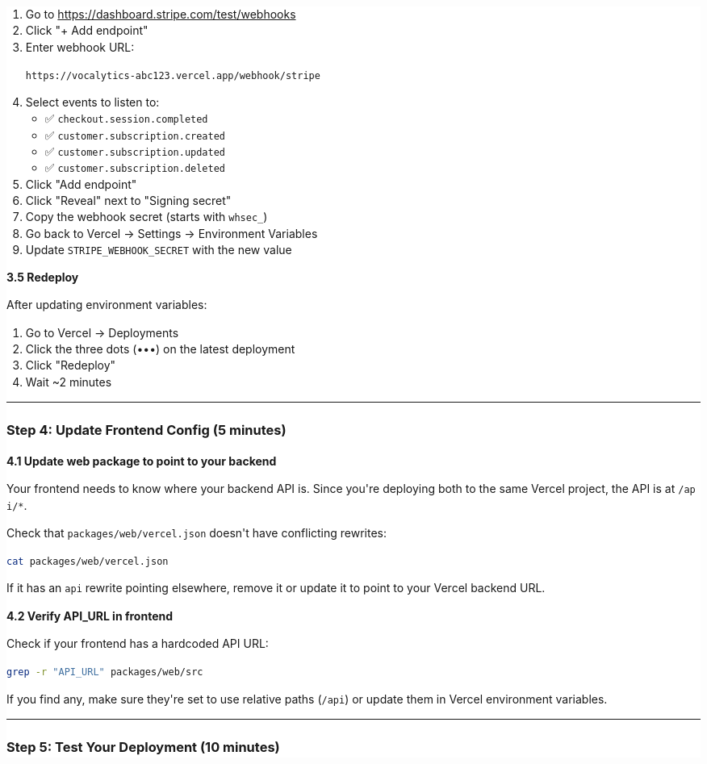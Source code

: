 1. Go to https://dashboard.stripe.com/test/webhooks
2. Click "+ Add endpoint"
3. Enter webhook URL:
   ```
   https://vocalytics-abc123.vercel.app/webhook/stripe
   ```
4. Select events to listen to:
   - ✅ `checkout.session.completed`
   - ✅ `customer.subscription.created`
   - ✅ `customer.subscription.updated`
   - ✅ `customer.subscription.deleted`
5. Click "Add endpoint"
6. Click "Reveal" next to "Signing secret"
7. Copy the webhook secret (starts with `whsec_`)
8. Go back to Vercel → Settings → Environment Variables
9. Update `STRIPE_WEBHOOK_SECRET` with the new value

**3.5 Redeploy**

After updating environment variables:
1. Go to Vercel → Deployments
2. Click the three dots (•••) on the latest deployment
3. Click "Redeploy"
4. Wait ~2 minutes

---

### Step 4: Update Frontend Config (5 minutes)

**4.1 Update web package to point to your backend**

Your frontend needs to know where your backend API is. Since you're deploying both to the same Vercel project, the API is at `/api/*`.

Check that `packages/web/vercel.json` doesn't have conflicting rewrites:

```bash
cat packages/web/vercel.json
```

If it has an `api` rewrite pointing elsewhere, remove it or update it to point to your Vercel backend URL.

**4.2 Verify API_URL in frontend**

Check if your frontend has a hardcoded API URL:

```bash
grep -r "API_URL" packages/web/src
```

If you find any, make sure they're set to use relative paths (`/api`) or update them in Vercel environment variables.

---

### Step 5: Test Your Deployment (10 minutes)
